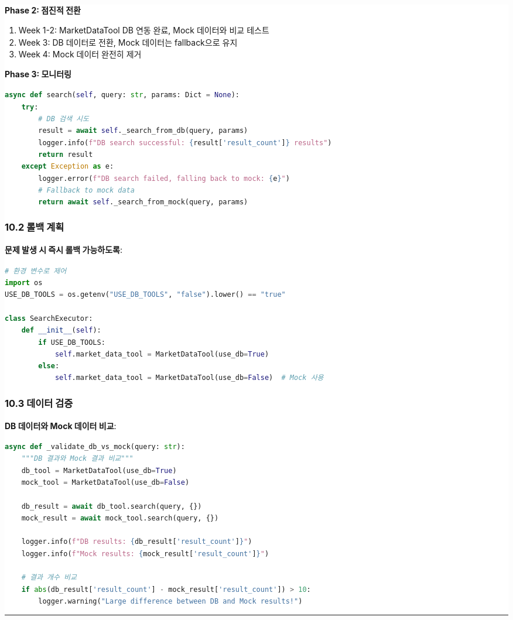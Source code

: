 **Phase 2: 점진적 전환**

1. Week 1-2: MarketDataTool DB 연동 완료, Mock 데이터와 비교 테스트
2. Week 3: DB 데이터로 전환, Mock 데이터는 fallback으로 유지
3. Week 4: Mock 데이터 완전히 제거

**Phase 3: 모니터링**

```python
async def search(self, query: str, params: Dict = None):
    try:
        # DB 검색 시도
        result = await self._search_from_db(query, params)
        logger.info(f"DB search successful: {result['result_count']} results")
        return result
    except Exception as e:
        logger.error(f"DB search failed, falling back to mock: {e}")
        # Fallback to mock data
        return await self._search_from_mock(query, params)
```

### 10.2 롤백 계획

**문제 발생 시 즉시 롤백 가능하도록**:

```python
# 환경 변수로 제어
import os
USE_DB_TOOLS = os.getenv("USE_DB_TOOLS", "false").lower() == "true"

class SearchExecutor:
    def __init__(self):
        if USE_DB_TOOLS:
            self.market_data_tool = MarketDataTool(use_db=True)
        else:
            self.market_data_tool = MarketDataTool(use_db=False)  # Mock 사용
```

### 10.3 데이터 검증

**DB 데이터와 Mock 데이터 비교**:

```python
async def _validate_db_vs_mock(query: str):
    """DB 결과와 Mock 결과 비교"""
    db_tool = MarketDataTool(use_db=True)
    mock_tool = MarketDataTool(use_db=False)

    db_result = await db_tool.search(query, {})
    mock_result = await mock_tool.search(query, {})

    logger.info(f"DB results: {db_result['result_count']}")
    logger.info(f"Mock results: {mock_result['result_count']}")

    # 결과 개수 비교
    if abs(db_result['result_count'] - mock_result['result_count']) > 10:
        logger.warning("Large difference between DB and Mock results!")
```

---